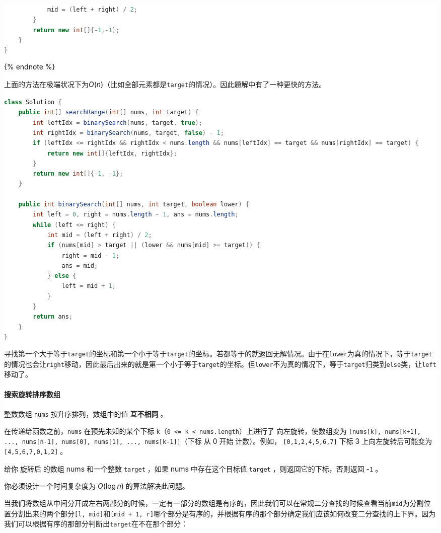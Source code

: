 ```java
            mid = (left + right) / 2;
        }
        return new int[]{-1,-1};
    }
}
```

{% endnote %}

上面的方法在极端状况下为$O(n)$（比如全部元素都是`target`的情况）。因此题解中有了一种更快的方法。

```java
class Solution {
    public int[] searchRange(int[] nums, int target) {
        int leftIdx = binarySearch(nums, target, true);
        int rightIdx = binarySearch(nums, target, false) - 1;
        if (leftIdx <= rightIdx && rightIdx < nums.length && nums[leftIdx] == target && nums[rightIdx] == target) {
            return new int[]{leftIdx, rightIdx};
        } 
        return new int[]{-1, -1};
    }

    public int binarySearch(int[] nums, int target, boolean lower) {
        int left = 0, right = nums.length - 1, ans = nums.length;
        while (left <= right) {
            int mid = (left + right) / 2;
            if (nums[mid] > target || (lower && nums[mid] >= target)) {
                right = mid - 1;
                ans = mid;
            } else {
                left = mid + 1;
            }
        }
        return ans;
    }
}
```

寻找第一个大于等于`target`的坐标和第一个小于等于`target`的坐标。若都等于的就返回无解情况。由于在`lower`为真的情况下，等于`target`的情况也会让`right`移动，因此最后出来的就是第一个小于等于`target`的坐标。但`lower`不为真的情况下，等于`target`归类到`else`类，让`left`移动了。

#### 搜索旋转排序数组

整数数组 `nums` 按升序排列，数组中的值 **互不相同** 。

在传递给函数之前，`nums` 在预先未知的某个下标 `k`（`0 <= k < nums.length`）上进行了 向左旋转，使数组变为 `[nums[k], nums[k+1], ..., nums[n-1], nums[0], nums[1], ..., nums[k-1]]`（下标 从 0 开始 计数）。例如， `[0,1,2,4,5,6,7]` 下标 3 上向左旋转后可能变为 `[4,5,6,7,0,1,2]` 。

给你 旋转后 的数组 nums 和一个整数 `target` ，如果 nums 中存在这个目标值 `target` ，则返回它的下标，否则返回 -`1` 。

你必须设计一个时间复杂度为 $O(\log n)$ 的算法解决此问题。

当我们将数组从中间分开成左右两部分的时候，一定有一部分的数组是有序的，因此我们可以在常规二分查找的时候查看当前`mid`为分割位置分割出来的两个部分`[l, mid]`和`[mid + 1, r]`哪个部分是有序的，并根据有序的那个部分确定我们应该如何改变二分查找的上下界。因为我们可以根据有序的那部分判断出`target`在不在那个部分：
